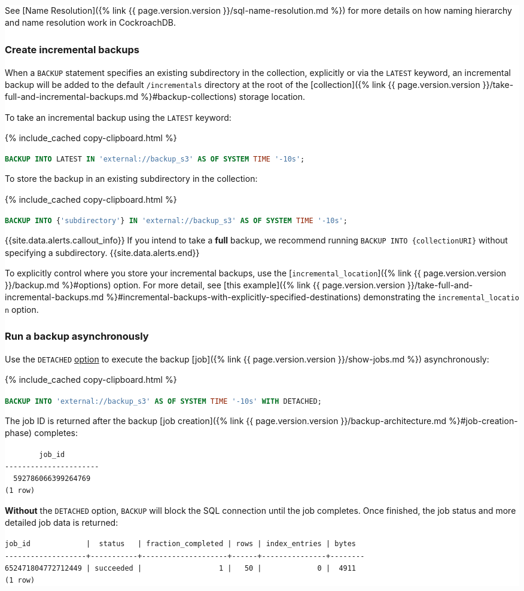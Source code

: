 See [Name Resolution]({% link {{ page.version.version }}/sql-name-resolution.md %}) for more details on how naming hierarchy and name resolution work in CockroachDB.

### Create incremental backups

When a `BACKUP` statement specifies an existing subdirectory in the collection, explicitly or via the `LATEST` keyword, an incremental backup will be added to the default `/incrementals` directory at the root of the [collection]({% link {{ page.version.version }}/take-full-and-incremental-backups.md %}#backup-collections) storage location.

To take an incremental backup using the `LATEST` keyword:

{% include_cached copy-clipboard.html %}
~~~ sql
BACKUP INTO LATEST IN 'external://backup_s3' AS OF SYSTEM TIME '-10s';
~~~

To store the backup in an existing subdirectory in the collection:

{% include_cached copy-clipboard.html %}
~~~ sql
BACKUP INTO {'subdirectory'} IN 'external://backup_s3' AS OF SYSTEM TIME '-10s';
~~~

{{site.data.alerts.callout_info}}
If you intend to take a **full** backup, we recommend running `BACKUP INTO {collectionURI}` without specifying a subdirectory.
{{site.data.alerts.end}}

To explicitly control where you store your incremental backups, use the [`incremental_location`]({% link {{ page.version.version }}/backup.md %}#options) option. For more detail, see [this example]({% link {{ page.version.version }}/take-full-and-incremental-backups.md %}#incremental-backups-with-explicitly-specified-destinations) demonstrating the `incremental_location` option.

### Run a backup asynchronously

Use the `DETACHED` [option](#options) to execute the backup [job]({% link {{ page.version.version }}/show-jobs.md %}) asynchronously:

{% include_cached copy-clipboard.html %}
~~~ sql
BACKUP INTO 'external://backup_s3' AS OF SYSTEM TIME '-10s' WITH DETACHED;
~~~

The job ID is returned after the backup [job creation]({% link {{ page.version.version }}/backup-architecture.md %}#job-creation-phase) completes:

~~~
        job_id
----------------------
  592786066399264769
(1 row)
~~~

**Without** the `DETACHED` option, `BACKUP` will block the SQL connection until the job completes. Once finished, the job status and more detailed job data is returned:

~~~
job_id             |  status   | fraction_completed | rows | index_entries | bytes
-------------------+-----------+--------------------+------+---------------+--------
652471804772712449 | succeeded |                  1 |   50 |             0 |  4911
(1 row)
~~~
